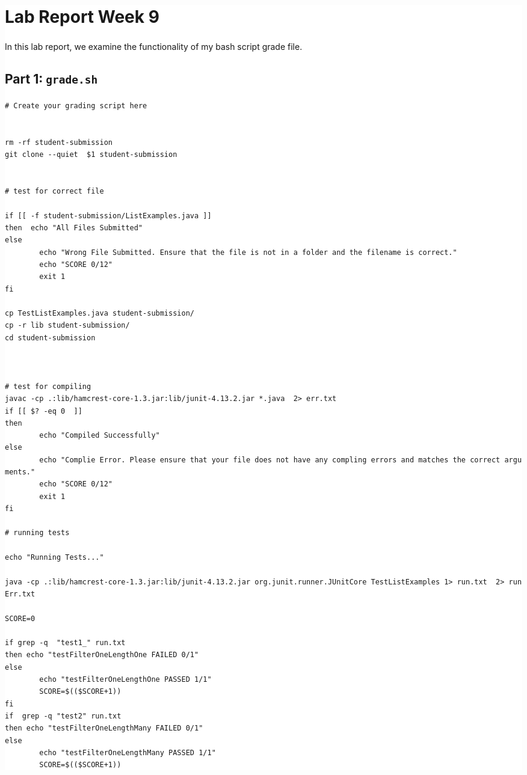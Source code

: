 # Lab Report Week 9
In this lab report, we examine the functionality of my bash script grade file.

## Part 1: ```grade.sh```
```
# Create your grading script here


rm -rf student-submission
git clone --quiet  $1 student-submission


# test for correct file

if [[ -f student-submission/ListExamples.java ]]
then  echo "All Files Submitted"
else
        echo "Wrong File Submitted. Ensure that the file is not in a folder and the filename is correct."
        echo "SCORE 0/12"
        exit 1
fi

cp TestListExamples.java student-submission/
cp -r lib student-submission/
cd student-submission



# test for compiling
javac -cp .:lib/hamcrest-core-1.3.jar:lib/junit-4.13.2.jar *.java  2> err.txt
if [[ $? -eq 0  ]]
then
        echo "Compiled Successfully"
else
        echo "Complie Error. Please ensure that your file does not have any compling errors and matches the correct arguments."
        echo "SCORE 0/12"
        exit 1
fi

# running tests

echo "Running Tests..."

java -cp .:lib/hamcrest-core-1.3.jar:lib/junit-4.13.2.jar org.junit.runner.JUnitCore TestListExamples 1> run.txt  2> runErr.txt

SCORE=0

if grep -q  "test1_" run.txt
then echo "testFilterOneLengthOne FAILED 0/1"
else
        echo "testFilterOneLengthOne PASSED 1/1"
        SCORE=$(($SCORE+1))
fi
if  grep -q "test2" run.txt
then echo "testFilterOneLengthMany FAILED 0/1"
else
        echo "testFilterOneLengthMany PASSED 1/1"
        SCORE=$(($SCORE+1))
```